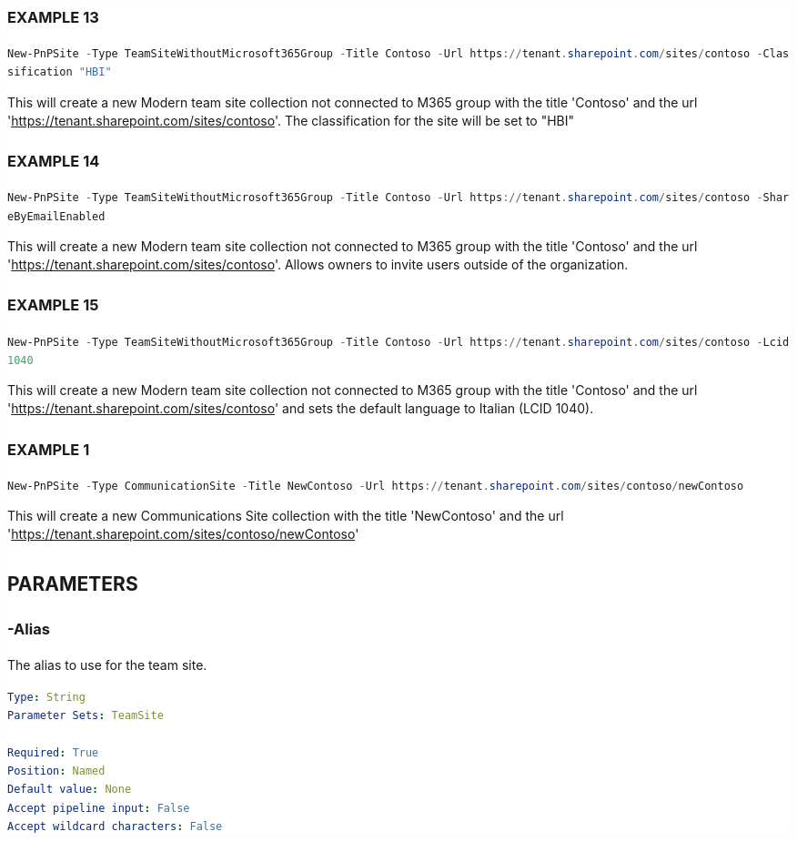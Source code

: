 ### EXAMPLE 13
```powershell
New-PnPSite -Type TeamSiteWithoutMicrosoft365Group -Title Contoso -Url https://tenant.sharepoint.com/sites/contoso -Classification "HBI"
```

This will create a new Modern team site collection not connected to M365 group with the title 'Contoso' and the url 'https://tenant.sharepoint.com/sites/contoso'. The classification for the site will be set to "HBI"

### EXAMPLE 14
```powershell
New-PnPSite -Type TeamSiteWithoutMicrosoft365Group -Title Contoso -Url https://tenant.sharepoint.com/sites/contoso -ShareByEmailEnabled
```

This will create a new Modern team site collection not connected to M365 group with the title 'Contoso' and the url 'https://tenant.sharepoint.com/sites/contoso'. Allows owners to invite users outside of the organization.

### EXAMPLE 15
```powershell
New-PnPSite -Type TeamSiteWithoutMicrosoft365Group -Title Contoso -Url https://tenant.sharepoint.com/sites/contoso -Lcid 1040
```

This will create a new Modern team site collection not connected to M365 group with the title 'Contoso' and the url 'https://tenant.sharepoint.com/sites/contoso' and sets the default language to Italian (LCID 1040).

### EXAMPLE 1
```powershell
New-PnPSite -Type CommunicationSite -Title NewContoso -Url https://tenant.sharepoint.com/sites/contoso/newContoso
```

This will create a new Communications Site collection with the title 'NewContoso' and the url 'https://tenant.sharepoint.com/sites/contoso/newContoso'

## PARAMETERS

### -Alias
The alias to use for the team site.

```yaml
Type: String
Parameter Sets: TeamSite

Required: True
Position: Named
Default value: None
Accept pipeline input: False
Accept wildcard characters: False
```
